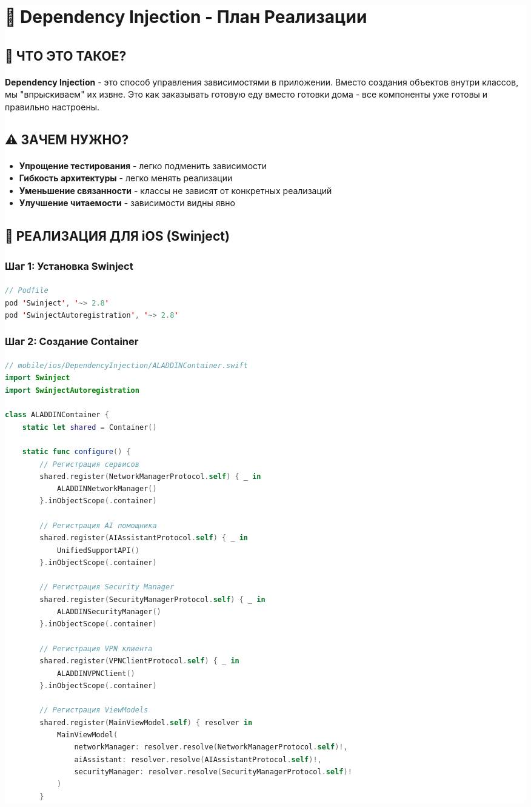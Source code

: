 # 🔌 Dependency Injection - План Реализации

## 🎯 **ЧТО ЭТО ТАКОЕ?**
**Dependency Injection** - это способ управления зависимостями в приложении. Вместо создания объектов внутри классов, мы "впрыскиваем" их извне. Это как заказывать готовую еду вместо готовки дома - все компоненты уже готовы и правильно настроены.

## ⚠️ **ЗАЧЕМ НУЖНО?**
- **Упрощение тестирования** - легко подменить зависимости
- **Гибкость архитектуры** - легко менять реализации
- **Уменьшение связанности** - классы не зависят от конкретных реализаций
- **Улучшение читаемости** - зависимости видны явно

## 📱 **РЕАЛИЗАЦИЯ ДЛЯ iOS (Swinject)**

### Шаг 1: Установка Swinject
```swift
// Podfile
pod 'Swinject', '~> 2.8'
pod 'SwinjectAutoregistration', '~> 2.8'
```

### Шаг 2: Создание Container
```swift
// mobile/ios/DependencyInjection/ALADDINContainer.swift
import Swinject
import SwinjectAutoregistration

class ALADDINContainer {
    static let shared = Container()
    
    static func configure() {
        // Регистрация сервисов
        shared.register(NetworkManagerProtocol.self) { _ in
            ALADDINNetworkManager()
        }.inObjectScope(.container)
        
        // Регистрация AI помощника
        shared.register(AIAssistantProtocol.self) { _ in
            UnifiedSupportAPI()
        }.inObjectScope(.container)
        
        // Регистрация Security Manager
        shared.register(SecurityManagerProtocol.self) { _ in
            ALADDINSecurityManager()
        }.inObjectScope(.container)
        
        // Регистрация VPN клиента
        shared.register(VPNClientProtocol.self) { _ in
            ALADDINVPNClient()
        }.inObjectScope(.container)
        
        // Регистрация ViewModels
        shared.register(MainViewModel.self) { resolver in
            MainViewModel(
                networkManager: resolver.resolve(NetworkManagerProtocol.self)!,
                aiAssistant: resolver.resolve(AIAssistantProtocol.self)!,
                securityManager: resolver.resolve(SecurityManagerProtocol.self)!
            )
        }
```